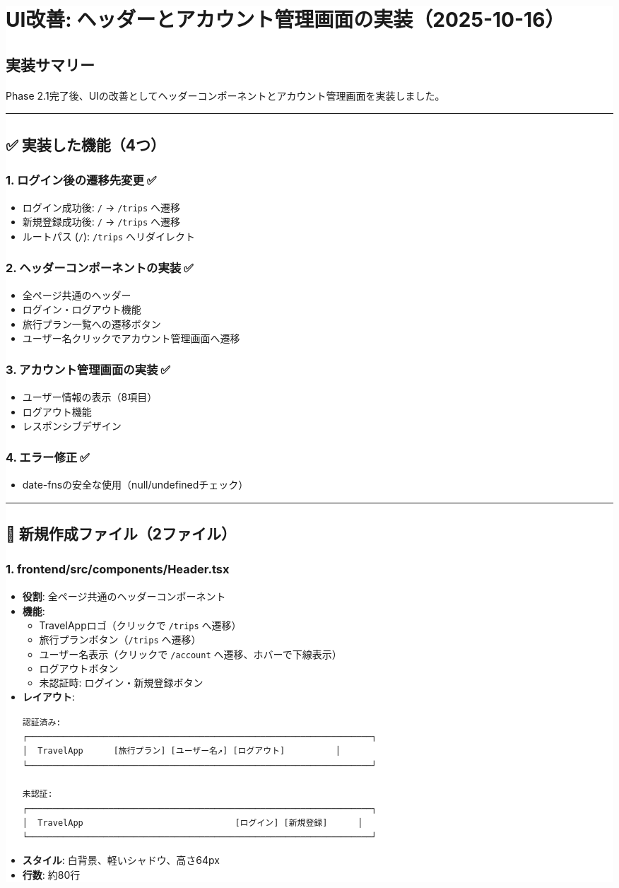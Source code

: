 # UI改善: ヘッダーとアカウント管理画面の実装（2025-10-16）

## 実装サマリー

Phase 2.1完了後、UIの改善としてヘッダーコンポーネントとアカウント管理画面を実装しました。

---

## ✅ 実装した機能（4つ）

### 1. ログイン後の遷移先変更 ✅
- ログイン成功後: `/` → `/trips` へ遷移
- 新規登録成功後: `/` → `/trips` へ遷移
- ルートパス (`/`): `/trips` へリダイレクト

### 2. ヘッダーコンポーネントの実装 ✅
- 全ページ共通のヘッダー
- ログイン・ログアウト機能
- 旅行プラン一覧への遷移ボタン
- ユーザー名クリックでアカウント管理画面へ遷移

### 3. アカウント管理画面の実装 ✅
- ユーザー情報の表示（8項目）
- ログアウト機能
- レスポンシブデザイン

### 4. エラー修正 ✅
- date-fnsの安全な使用（null/undefinedチェック）

---

## 📂 新規作成ファイル（2ファイル）

### 1. frontend/src/components/Header.tsx
- **役割**: 全ページ共通のヘッダーコンポーネント
- **機能**:
  - TravelAppロゴ（クリックで `/trips` へ遷移）
  - 旅行プランボタン（`/trips` へ遷移）
  - ユーザー名表示（クリックで `/account` へ遷移、ホバーで下線表示）
  - ログアウトボタン
  - 未認証時: ログイン・新規登録ボタン
- **レイアウト**:
  ```
  認証済み:
  ┌────────────────────────────────────────────────────────────────────┐
  │  TravelApp      [旅行プラン] [ユーザー名↗] [ログアウト]          │
  └────────────────────────────────────────────────────────────────────┘

  未認証:
  ┌────────────────────────────────────────────────────────────────────┐
  │  TravelApp                              [ログイン] [新規登録]      │
  └────────────────────────────────────────────────────────────────────┘
  ```
- **スタイル**: 白背景、軽いシャドウ、高さ64px
- **行数**: 約80行

